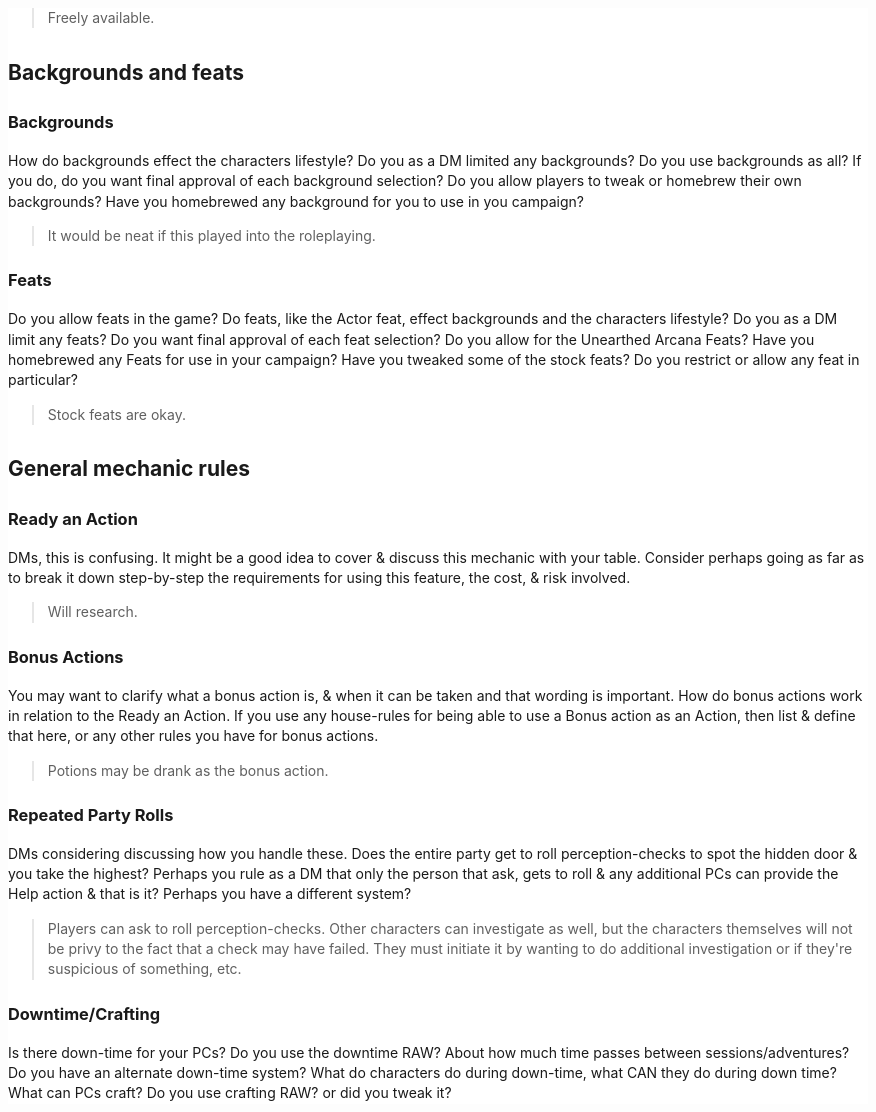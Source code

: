 > Freely available.


## Backgrounds and feats 

### **Backgrounds**
How do backgrounds effect the characters lifestyle? Do you as a DM limited any backgrounds? Do you use backgrounds as all? If you do, do you want final approval of each background selection? Do you allow players to tweak or homebrew their own backgrounds? Have you homebrewed any background for you to use in you campaign?

> It would be neat if this played into the roleplaying.

### **Feats**
Do you allow feats in the game? Do feats, like the Actor feat, effect backgrounds and the characters lifestyle? Do you as a DM limit any feats? Do you want final approval of each feat selection? Do you allow for the Unearthed Arcana Feats? Have you homebrewed any Feats for use in your campaign? Have you tweaked some of the stock feats? Do you restrict or allow any feat in particular?

> Stock feats are okay.


## General mechanic rules

### **Ready an Action**
DMs, this is confusing. It might be a good idea to cover & discuss this mechanic with your table. Consider perhaps going as far as to break it down step-by-step the requirements for using this feature, the cost, & risk involved.

> Will research.

### **Bonus Actions**
You may want to clarify what a bonus action is, & when it can be taken and that wording is important. How do bonus actions work in relation to the Ready an Action. If you use any house-rules for being able to use a Bonus action as an Action, then list & define that here, or any other rules you have for bonus actions.

> Potions may be drank as the bonus action. 

### **Repeated Party Rolls**
DMs considering discussing how you handle these. Does the entire party get to roll perception-checks to spot the hidden door & you take the highest? Perhaps you rule as a DM that only the person that ask, gets to roll & any additional PCs can provide the Help action & that is it? Perhaps you have a different system?

> Players can ask to roll perception-checks. Other characters can investigate as well, but the characters themselves will not be privy to the fact that a check may have failed. They must initiate it by wanting to do additional investigation or if they're suspicious of something, etc.

### **Downtime/Crafting**
Is there down-time for your PCs? Do you use the downtime RAW? About how much time passes between sessions/adventures? Do you have an alternate down-time system? What do characters do during down-time, what CAN they do during down time? What can PCs craft? Do you use crafting RAW? or did you tweak it?
